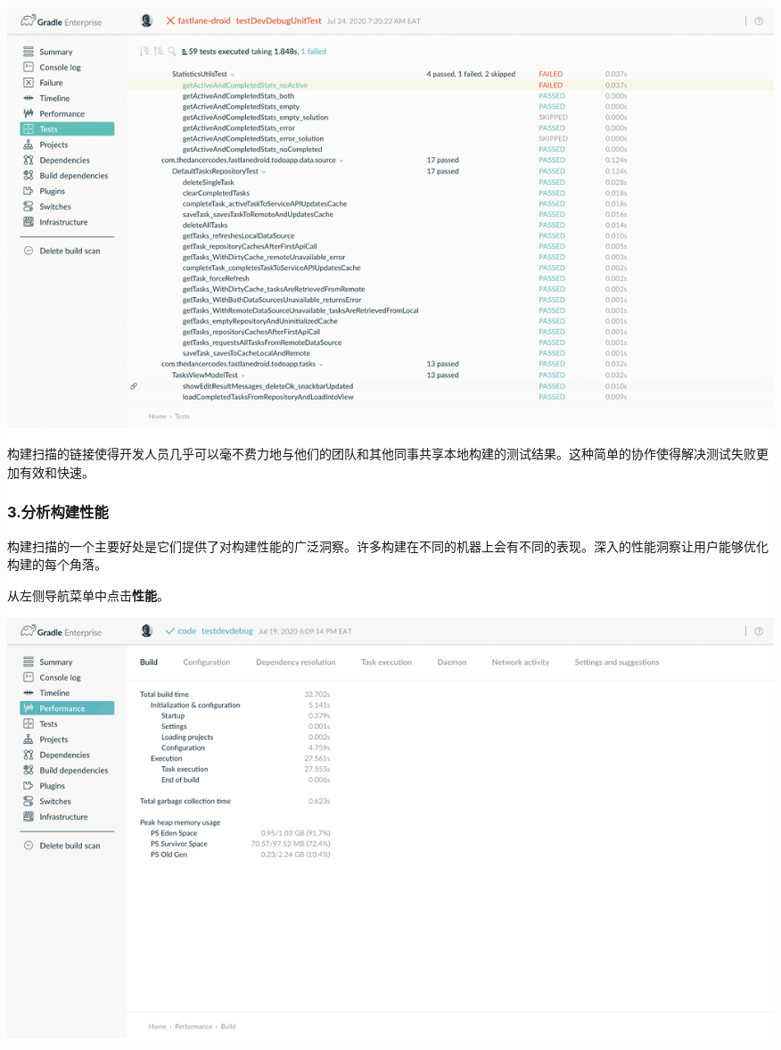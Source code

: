 ![CI Build Scan 4](img/caa12b560a7b3f156b4f1f901c1869be.png)

构建扫描的链接使得开发人员几乎可以毫不费力地与他们的团队和其他同事共享本地构建的测试结果。这种简单的协作使得解决测试失败更加有效和快速。

### 3.分析构建性能

构建扫描的一个主要好处是它们提供了对构建性能的广泛洞察。许多构建在不同的机器上会有不同的表现。深入的性能洞察让用户能够优化构建的每个角落。

从左侧导航菜单中点击**性能**。

![CI Build Scan 5](img/2449d6e8036ba652f314a4a60e41f53b.png)
